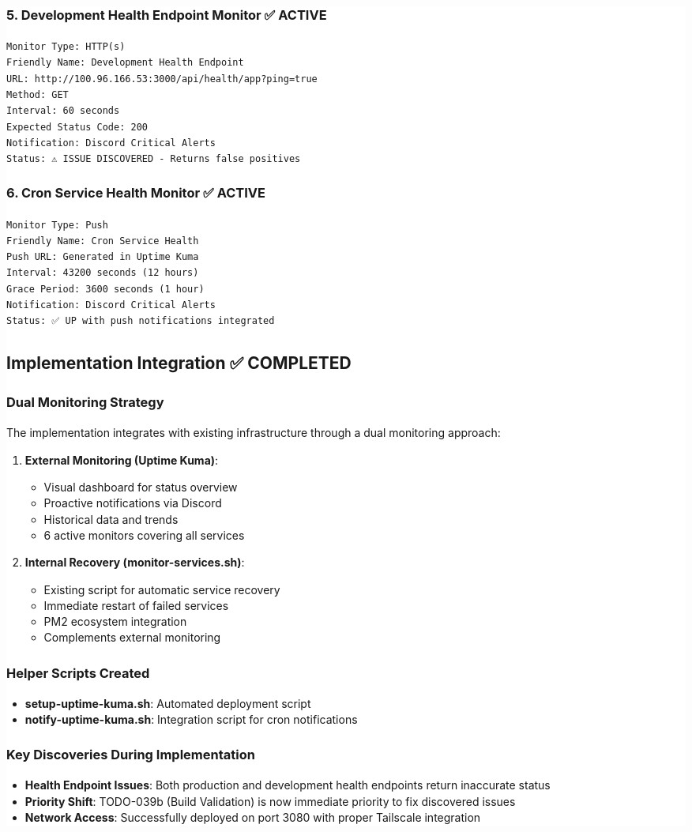 ### 5. Development Health Endpoint Monitor ✅ ACTIVE
```
Monitor Type: HTTP(s)
Friendly Name: Development Health Endpoint
URL: http://100.96.166.53:3000/api/health/app?ping=true
Method: GET
Interval: 60 seconds
Expected Status Code: 200
Notification: Discord Critical Alerts
Status: ⚠️ ISSUE DISCOVERED - Returns false positives
```

### 6. Cron Service Health Monitor ✅ ACTIVE
```
Monitor Type: Push
Friendly Name: Cron Service Health
Push URL: Generated in Uptime Kuma
Interval: 43200 seconds (12 hours)
Grace Period: 3600 seconds (1 hour)
Notification: Discord Critical Alerts
Status: ✅ UP with push notifications integrated
```

## Implementation Integration ✅ COMPLETED

### Dual Monitoring Strategy
The implementation integrates with existing infrastructure through a dual monitoring approach:

1. **External Monitoring (Uptime Kuma)**: 
   - Visual dashboard for status overview
   - Proactive notifications via Discord
   - Historical data and trends
   - 6 active monitors covering all services

2. **Internal Recovery (monitor-services.sh)**:
   - Existing script for automatic service recovery  
   - Immediate restart of failed services
   - PM2 ecosystem integration
   - Complements external monitoring

### Helper Scripts Created
- **setup-uptime-kuma.sh**: Automated deployment script
- **notify-uptime-kuma.sh**: Integration script for cron notifications

### Key Discoveries During Implementation
- **Health Endpoint Issues**: Both production and development health endpoints return inaccurate status
- **Priority Shift**: TODO-039b (Build Validation) is now immediate priority to fix discovered issues
- **Network Access**: Successfully deployed on port 3080 with proper Tailscale integration
